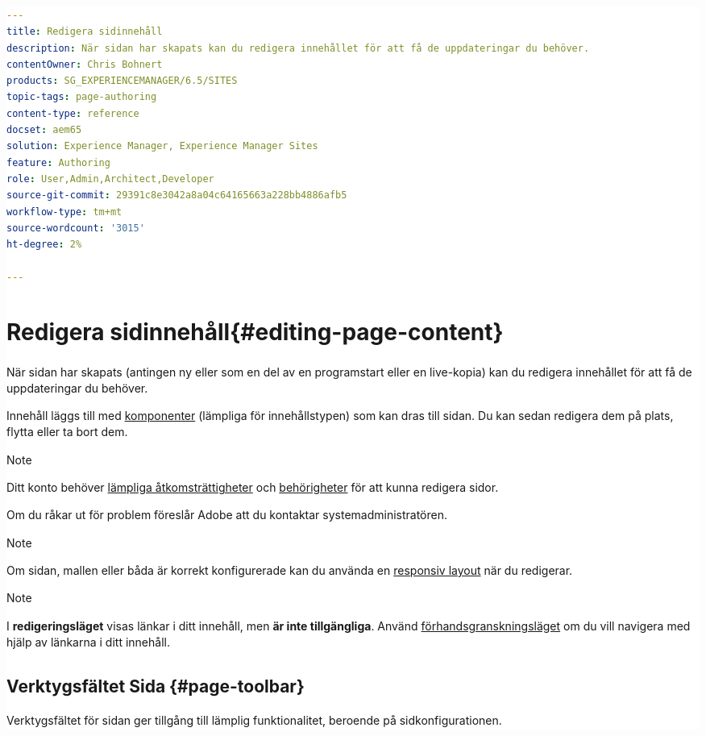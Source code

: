 ```yaml
---
title: Redigera sidinnehåll
description: När sidan har skapats kan du redigera innehållet för att få de uppdateringar du behöver.
contentOwner: Chris Bohnert
products: SG_EXPERIENCEMANAGER/6.5/SITES
topic-tags: page-authoring
content-type: reference
docset: aem65
solution: Experience Manager, Experience Manager Sites
feature: Authoring
role: User,Admin,Architect,Developer
source-git-commit: 29391c8e3042a8a04c64165663a228bb4886afb5
workflow-type: tm+mt
source-wordcount: '3015'
ht-degree: 2%

---
```


# Redigera sidinnehåll{#editing-page-content}

När sidan har skapats (antingen ny eller som en del av en programstart eller en live-kopia) kan du redigera innehållet för att få de uppdateringar du behöver.

Innehåll läggs till med [komponenter](/help/sites-authoring/default-components-console.md) (lämpliga för innehållstypen) som kan dras till sidan. Du kan sedan redigera dem på plats, flytta eller ta bort dem.

>[!NOTE]
>
>Ditt konto behöver [lämpliga åtkomsträttigheter](/help/sites-administering/security.md) och [behörigheter](/help/sites-administering/security.md#permissions) för att kunna redigera sidor.
>
>Om du råkar ut för problem föreslår Adobe att du kontaktar systemadministratören.

>[!NOTE]
>
>Om sidan, mallen eller båda är korrekt konfigurerade kan du använda en [responsiv layout](/help/sites-authoring/responsive-layout.md) när du redigerar.

>[!NOTE]
>
>I **redigeringsläget** visas länkar i ditt innehåll, men **är inte tillgängliga**. Använd [förhandsgranskningsläget](#previewingpagestouchoptimizedui) om du vill navigera med hjälp av länkarna i ditt innehåll.

## Verktygsfältet Sida {#page-toolbar}

Verktygsfältet för sidan ger tillgång till lämplig funktionalitet, beroende på sidkonfigurationen.
